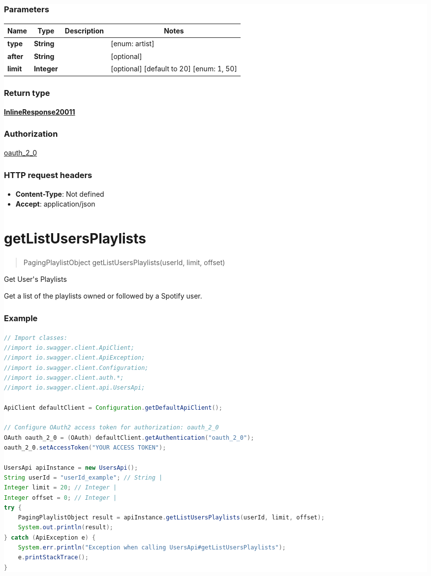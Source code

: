 ### Parameters

Name | Type | Description  | Notes
------------- | ------------- | ------------- | -------------
 **type** | **String**|  | [enum: artist]
 **after** | **String**|  | [optional]
 **limit** | **Integer**|  | [optional] [default to 20] [enum: 1, 50]

### Return type

[**InlineResponse20011**](InlineResponse20011.md)

### Authorization

[oauth_2_0](../README.md#oauth_2_0)

### HTTP request headers

 - **Content-Type**: Not defined
 - **Accept**: application/json

<a name="getListUsersPlaylists"></a>
# **getListUsersPlaylists**
> PagingPlaylistObject getListUsersPlaylists(userId, limit, offset)

Get User&#x27;s Playlists 

Get a list of the playlists owned or followed by a Spotify user. 

### Example
```java
// Import classes:
//import io.swagger.client.ApiClient;
//import io.swagger.client.ApiException;
//import io.swagger.client.Configuration;
//import io.swagger.client.auth.*;
//import io.swagger.client.api.UsersApi;

ApiClient defaultClient = Configuration.getDefaultApiClient();

// Configure OAuth2 access token for authorization: oauth_2_0
OAuth oauth_2_0 = (OAuth) defaultClient.getAuthentication("oauth_2_0");
oauth_2_0.setAccessToken("YOUR ACCESS TOKEN");

UsersApi apiInstance = new UsersApi();
String userId = "userId_example"; // String | 
Integer limit = 20; // Integer | 
Integer offset = 0; // Integer | 
try {
    PagingPlaylistObject result = apiInstance.getListUsersPlaylists(userId, limit, offset);
    System.out.println(result);
} catch (ApiException e) {
    System.err.println("Exception when calling UsersApi#getListUsersPlaylists");
    e.printStackTrace();
}
```
